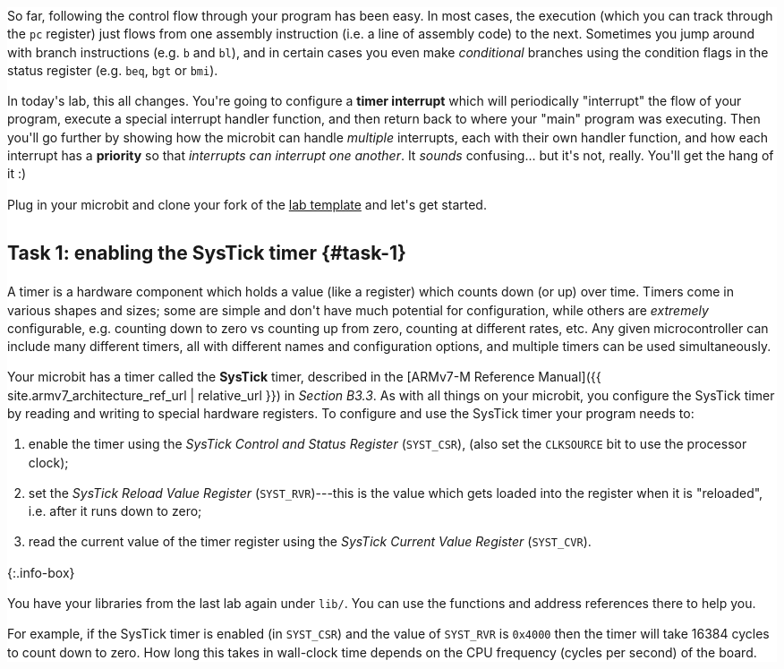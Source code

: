 So far, following the control flow through your program has been easy. In most
cases, the execution (which you can track through the `pc` register) just flows
from one assembly instruction (i.e. a line of assembly code) to the next.
Sometimes you jump around with branch instructions (e.g. `b` and `bl`), and in
certain cases you even make *conditional* branches using the condition flags in
the status register (e.g. `beq`, `bgt` or `bmi`).

In today's lab, this all changes. You're going to configure a **timer
interrupt** which will periodically "interrupt" the flow of your program,
execute a special interrupt handler function, and then return back to where your
"main" program was executing. Then you'll go further by showing how the
microbit can handle *multiple* interrupts, each with their own handler
function, and how each interrupt has a **priority** so that *interrupts can
interrupt one another*. It *sounds* confusing... but it's not, really. You'll
get the hang of it :)

Plug in your microbit and clone your fork of the [lab 
template]({{page.template_repo}}) and let's get started.

## Task 1: enabling the SysTick timer {#task-1}

A timer is a hardware component which holds a value (like a register) which
counts down (or up) over time. Timers come in various shapes and sizes; some are
simple and don't have much potential for configuration, while others are
*extremely* configurable, e.g. counting down to zero vs counting up from zero,
counting at different rates, etc. Any given microcontroller can include many
different timers, all with different names and configuration options, and
multiple timers can be used simultaneously.

Your microbit has a timer called the **SysTick** timer, described in the 
[ARMv7-M Reference Manual]({{ site.armv7_architecture_ref_url | relative_url }}) in *Section B3.3*.
As with all things on your microbit, you configure the SysTick timer by
reading and writing to special hardware registers. To configure and use the
SysTick timer your program needs to:

1. enable the timer using the *SysTick Control and Status Register* (`SYST_CSR`),
    (also set the `CLKSOURCE` bit to use the processor clock);

2. set the *SysTick Reload Value Register* (`SYST_RVR`)---this is the value
   which gets loaded into the register when it is "reloaded", i.e. after it runs
   down to zero;

3. read the current value of the timer register using the *SysTick Current Value
   Register* (`SYST_CVR`).

{:.info-box}

You have your libraries from the last lab again under `lib/`. You can use the 
functions and address references there to help you.

For example, if the SysTick timer is enabled (in `SYST_CSR`) and the value of
`SYST_RVR` is `0x4000` then the timer will take 16384 cycles to count down to
zero. How long this takes in wall-clock time depends on the CPU frequency
(cycles per second) of the board.
